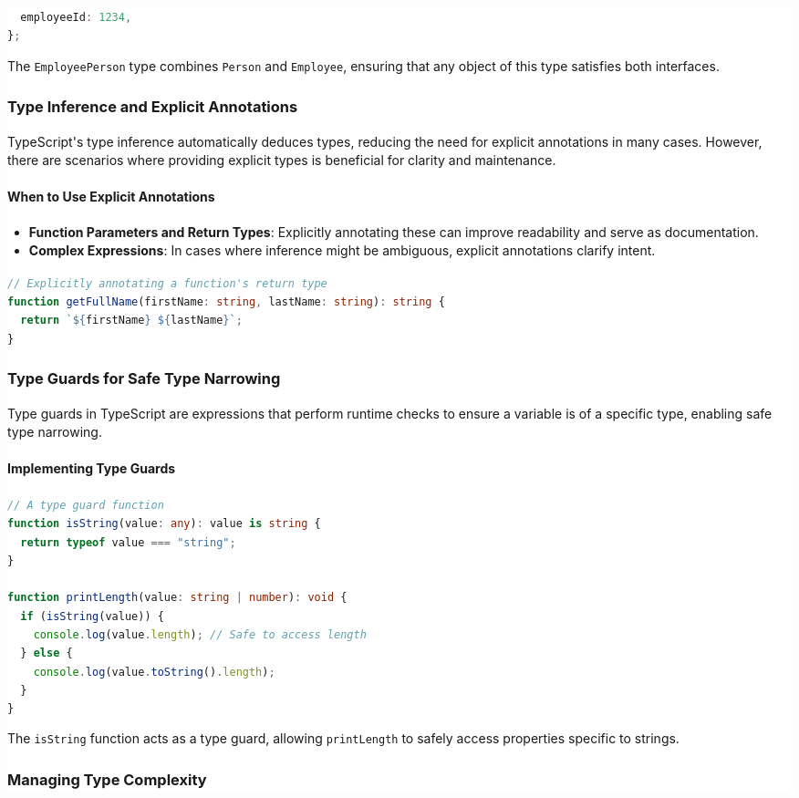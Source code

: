```typescript
  employeeId: 1234,
};
```

The `EmployeePerson` type combines `Person` and `Employee`, ensuring that any object of this type satisfies both interfaces.

### Type Inference and Explicit Annotations

TypeScript's type inference automatically deduces types, reducing the need for explicit annotations in many cases. However, there are scenarios where providing explicit types is beneficial for clarity and maintenance.

#### When to Use Explicit Annotations

- **Function Parameters and Return Types**: Explicitly annotating these can improve readability and serve as documentation.
- **Complex Expressions**: In cases where inference might be ambiguous, explicit annotations clarify intent.

```typescript
// Explicitly annotating a function's return type
function getFullName(firstName: string, lastName: string): string {
  return `${firstName} ${lastName}`;
}
```

### Type Guards for Safe Type Narrowing

Type guards in TypeScript are expressions that perform runtime checks to ensure a variable is of a specific type, enabling safe type narrowing.

#### Implementing Type Guards

```typescript
// A type guard function
function isString(value: any): value is string {
  return typeof value === "string";
}

function printLength(value: string | number): void {
  if (isString(value)) {
    console.log(value.length); // Safe to access length
  } else {
    console.log(value.toString().length);
  }
}
```

The `isString` function acts as a type guard, allowing `printLength` to safely access properties specific to strings.

### Managing Type Complexity
